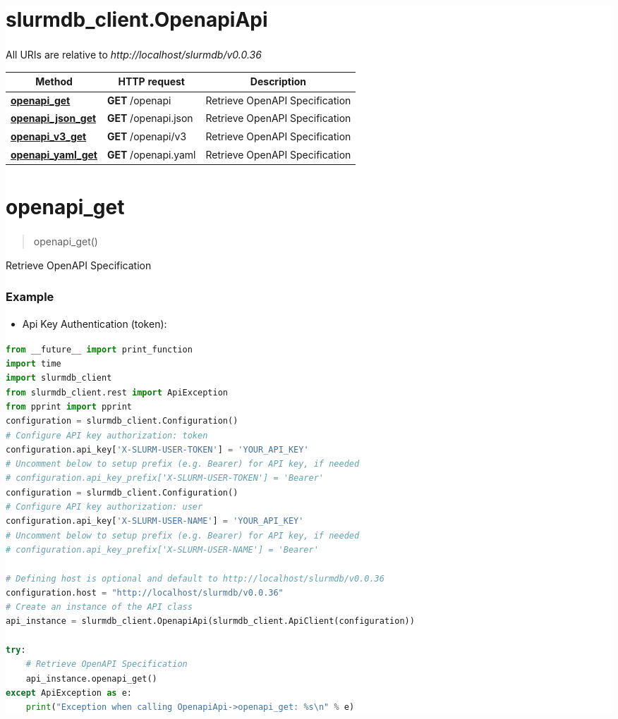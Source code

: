 # slurmdb_client.OpenapiApi

All URIs are relative to *http://localhost/slurmdb/v0.0.36*

Method | HTTP request | Description
------------- | ------------- | -------------
[**openapi_get**](OpenapiApi.md#openapi_get) | **GET** /openapi | Retrieve OpenAPI Specification
[**openapi_json_get**](OpenapiApi.md#openapi_json_get) | **GET** /openapi.json | Retrieve OpenAPI Specification
[**openapi_v3_get**](OpenapiApi.md#openapi_v3_get) | **GET** /openapi/v3 | Retrieve OpenAPI Specification
[**openapi_yaml_get**](OpenapiApi.md#openapi_yaml_get) | **GET** /openapi.yaml | Retrieve OpenAPI Specification


# **openapi_get**
> openapi_get()

Retrieve OpenAPI Specification

### Example

* Api Key Authentication (token):
```python
from __future__ import print_function
import time
import slurmdb_client
from slurmdb_client.rest import ApiException
from pprint import pprint
configuration = slurmdb_client.Configuration()
# Configure API key authorization: token
configuration.api_key['X-SLURM-USER-TOKEN'] = 'YOUR_API_KEY'
# Uncomment below to setup prefix (e.g. Bearer) for API key, if needed
# configuration.api_key_prefix['X-SLURM-USER-TOKEN'] = 'Bearer'
configuration = slurmdb_client.Configuration()
# Configure API key authorization: user
configuration.api_key['X-SLURM-USER-NAME'] = 'YOUR_API_KEY'
# Uncomment below to setup prefix (e.g. Bearer) for API key, if needed
# configuration.api_key_prefix['X-SLURM-USER-NAME'] = 'Bearer'

# Defining host is optional and default to http://localhost/slurmdb/v0.0.36
configuration.host = "http://localhost/slurmdb/v0.0.36"
# Create an instance of the API class
api_instance = slurmdb_client.OpenapiApi(slurmdb_client.ApiClient(configuration))

try:
    # Retrieve OpenAPI Specification
    api_instance.openapi_get()
except ApiException as e:
    print("Exception when calling OpenapiApi->openapi_get: %s\n" % e)
```
